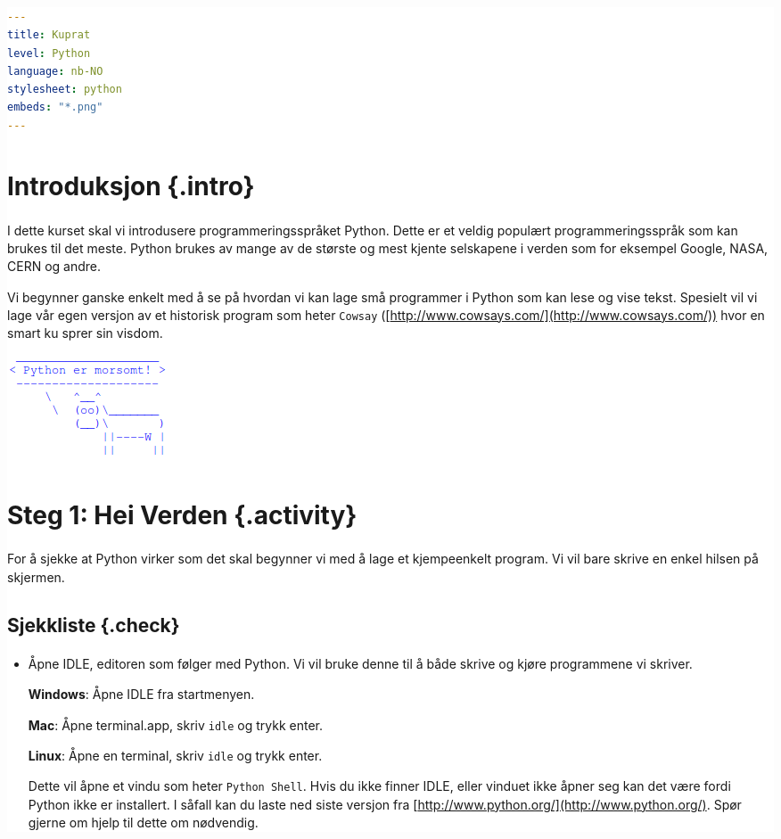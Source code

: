 ```yaml
---
title: Kuprat
level: Python
language: nb-NO
stylesheet: python
embeds: "*.png"
---
```


# Introduksjon {.intro}

I dette kurset skal vi introdusere programmeringsspråket Python. Dette
er et veldig populært programmeringsspråk som kan brukes til det
meste. Python brukes av mange av de største og mest kjente selskapene
i verden som for eksempel Google, NASA, CERN og andre.

Vi begynner ganske enkelt med å se på hvordan vi kan lage små
programmer i Python som kan lese og vise tekst. Spesielt vil vi lage
vår egen versjon av et historisk program som heter `Cowsay`
([http://www.cowsays.com/](http://www.cowsays.com/)) hvor en smart ku
sprer sin visdom.

![](kuprat.png)

# Steg 1: Hei Verden {.activity}

For å sjekke at Python virker som det skal begynner vi med å lage et
kjempeenkelt program. Vi vil bare skrive en enkel hilsen på skjermen.

## Sjekkliste {.check}

+ Åpne IDLE, editoren som følger med Python. Vi vil bruke denne til å
  både skrive og kjøre programmene vi skriver.

    **Windows**: Åpne IDLE fra startmenyen.

	**Mac**: Åpne terminal.app, skriv `idle` og trykk enter.

	**Linux**: Åpne en terminal, skriv `idle` og trykk enter.

	Dette vil åpne et vindu som heter `Python Shell`. Hvis du ikke
    finner IDLE, eller vinduet ikke åpner seg kan det være fordi
    Python ikke er installert. I såfall kan du laste ned siste versjon
    fra [http://www.python.org/](http://www.python.org/). Spør gjerne
    om hjelp til dette om nødvendig.
